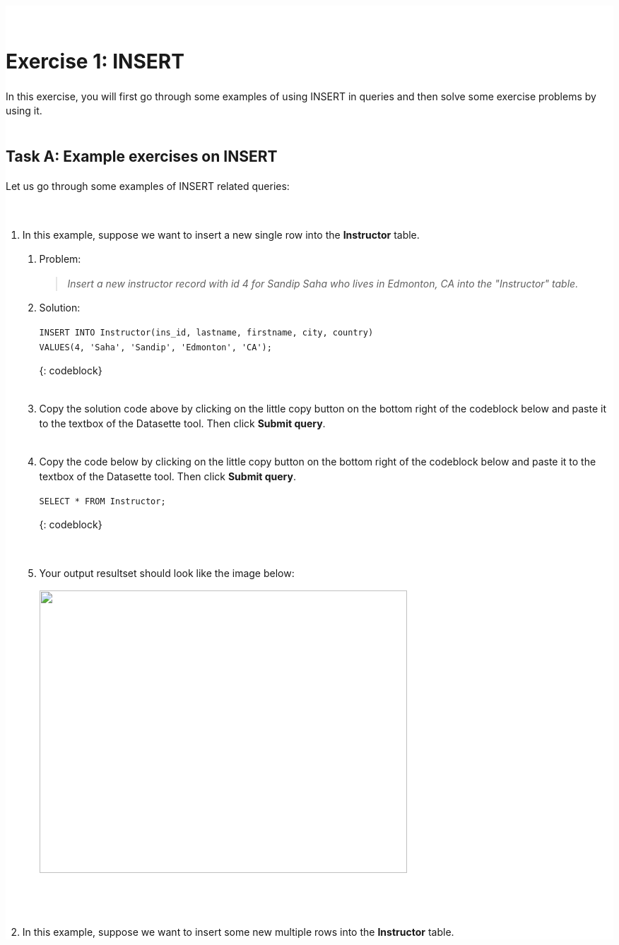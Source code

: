 <br>

# Exercise 1: INSERT

In this exercise, you will first go through some examples of using INSERT in queries and then solve some exercise problems by using it.

# 

## Task A: Example exercises on INSERT

Let us go through some examples of INSERT related queries:

<br>

1.  In this example, suppose we want to insert a new single row into the **Instructor** table.

    1.  Problem:

        > *Insert a new instructor record with id 4 for Sandip Saha who lives in Edmonton, CA into the "Instructor" table.*

    2.  Solution:

        ```
        INSERT INTO Instructor(ins_id, lastname, firstname, city, country)
        VALUES(4, 'Saha', 'Sandip', 'Edmonton', 'CA');
        ```

        {: codeblock}

     <br>

    3.  Copy the solution code above by clicking on the little copy button on the bottom right of the codeblock below and paste it to the textbox of the Datasette tool. Then click **Submit query**.

     <br>

    4.  Copy the code below by clicking on the little copy button on the bottom right of the codeblock below and paste it to the textbox of the Datasette tool. Then click **Submit query**.

        ```
        SELECT * FROM Instructor;
        ```

        {: codeblock}

     <br>

    5.  Your output resultset should look like the image below:

         <img src="https://cf-courses-data.s3.us.cloud-object-storage.appdomain.cloud/IBMDeveloperSkillsNetwork-DB0201EN-SkillsNetwork/labs/Labs_Coursera_V5/labs/Lab%20-%20INSERT%20-%20UPDATE%20-%20DELETE/images/1.A.1.5.png" width="520" height="400">

<br>
<br>

2.  In this example, suppose we want to insert some new multiple rows into the **Instructor** table.
